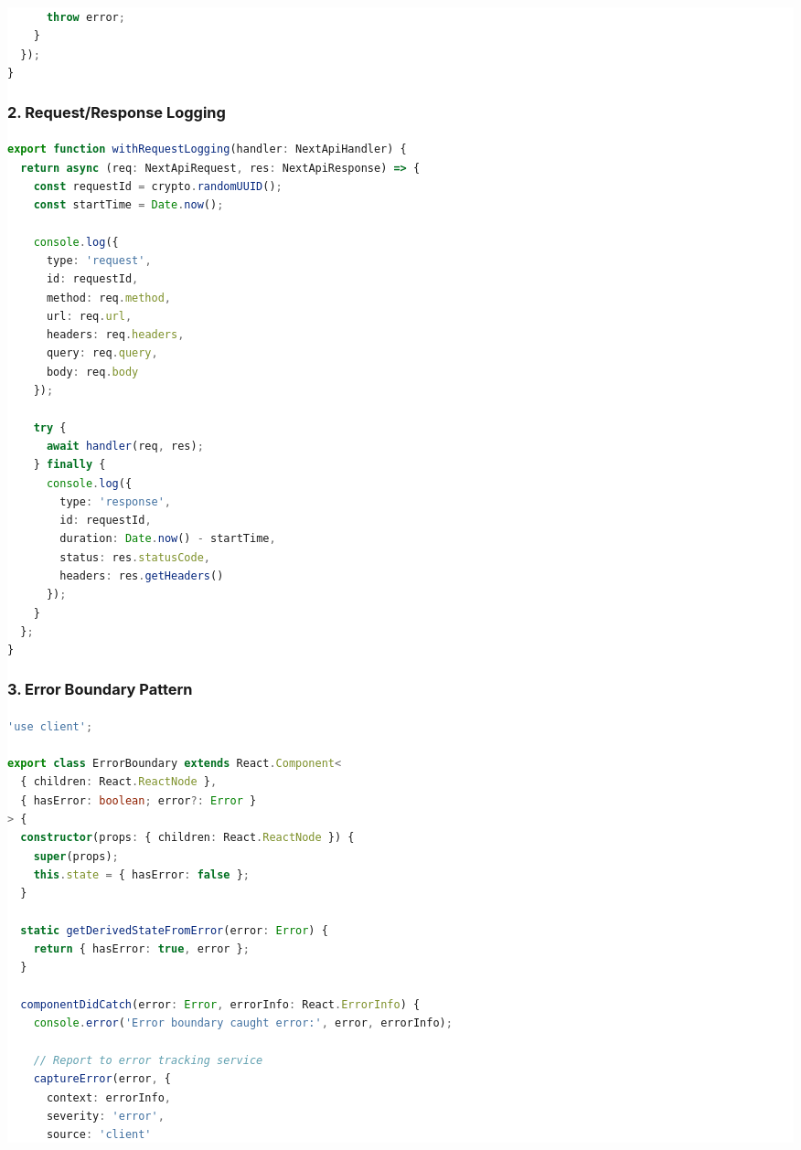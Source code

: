 ```typescript
      throw error;
    }
  });
}
```

### 2. Request/Response Logging
```typescript
export function withRequestLogging(handler: NextApiHandler) {
  return async (req: NextApiRequest, res: NextApiResponse) => {
    const requestId = crypto.randomUUID();
    const startTime = Date.now();
    
    console.log({
      type: 'request',
      id: requestId,
      method: req.method,
      url: req.url,
      headers: req.headers,
      query: req.query,
      body: req.body
    });
    
    try {
      await handler(req, res);
    } finally {
      console.log({
        type: 'response',
        id: requestId,
        duration: Date.now() - startTime,
        status: res.statusCode,
        headers: res.getHeaders()
      });
    }
  };
}
```

### 3. Error Boundary Pattern
```typescript
'use client';

export class ErrorBoundary extends React.Component<
  { children: React.ReactNode },
  { hasError: boolean; error?: Error }
> {
  constructor(props: { children: React.ReactNode }) {
    super(props);
    this.state = { hasError: false };
  }

  static getDerivedStateFromError(error: Error) {
    return { hasError: true, error };
  }

  componentDidCatch(error: Error, errorInfo: React.ErrorInfo) {
    console.error('Error boundary caught error:', error, errorInfo);
    
    // Report to error tracking service
    captureError(error, {
      context: errorInfo,
      severity: 'error',
      source: 'client'
```